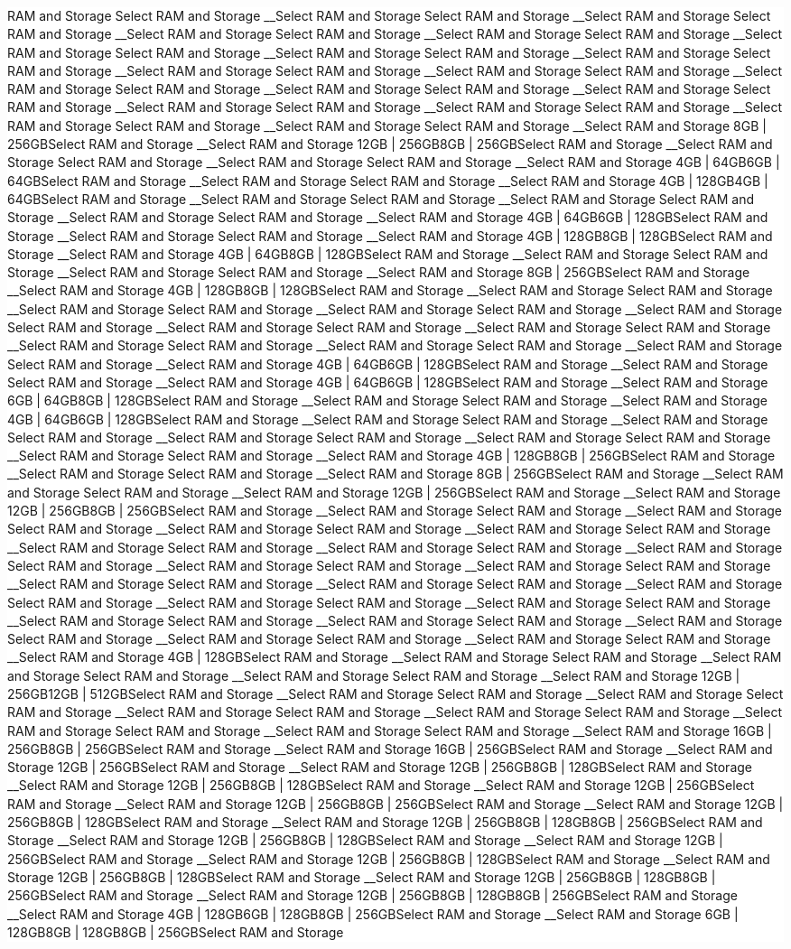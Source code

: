 RAM and Storage Select RAM and Storage __Select RAM and Storage Select RAM and Storage __Select RAM and Storage Select RAM and Storage __Select RAM and Storage Select RAM and Storage __Select RAM and Storage Select RAM and Storage __Select RAM and Storage Select RAM and Storage __Select RAM and Storage Select RAM and Storage __Select RAM and Storage Select RAM and Storage __Select RAM and Storage Select RAM and Storage __Select RAM and Storage Select RAM and Storage __Select RAM and Storage Select RAM and Storage __Select RAM and Storage Select RAM and Storage __Select RAM and Storage Select RAM and Storage __Select RAM and Storage Select RAM and Storage __Select RAM and Storage Select RAM and Storage __Select RAM and Storage Select RAM and Storage __Select RAM and Storage Select RAM and Storage __Select RAM and Storage 8GB | 256GBSelect RAM and Storage __Select RAM and Storage 12GB | 256GB8GB | 256GBSelect RAM and Storage __Select RAM and Storage Select RAM and Storage __Select RAM and Storage Select RAM and Storage __Select RAM and Storage 4GB | 64GB6GB | 64GBSelect RAM and Storage __Select RAM and Storage Select RAM and Storage __Select RAM and Storage 4GB | 128GB4GB | 64GBSelect RAM and Storage __Select RAM and Storage Select RAM and Storage __Select RAM and Storage Select RAM and Storage __Select RAM and Storage Select RAM and Storage __Select RAM and Storage 4GB | 64GB6GB | 128GBSelect RAM and Storage __Select RAM and Storage Select RAM and Storage __Select RAM and Storage 4GB | 128GB8GB | 128GBSelect RAM and Storage __Select RAM and Storage 4GB | 64GB8GB | 128GBSelect RAM and Storage __Select RAM and Storage Select RAM and Storage __Select RAM and Storage Select RAM and Storage __Select RAM and Storage 8GB | 256GBSelect RAM and Storage __Select RAM and Storage 4GB | 128GB8GB | 128GBSelect RAM and Storage __Select RAM and Storage Select RAM and Storage __Select RAM and Storage Select RAM and Storage __Select RAM and Storage Select RAM and Storage __Select RAM and Storage Select RAM and Storage __Select RAM and Storage Select RAM and Storage __Select RAM and Storage Select RAM and Storage __Select RAM and Storage Select RAM and Storage __Select RAM and Storage Select RAM and Storage __Select RAM and Storage Select RAM and Storage __Select RAM and Storage 4GB | 64GB6GB | 128GBSelect RAM and Storage __Select RAM and Storage Select RAM and Storage __Select RAM and Storage 4GB | 64GB6GB | 128GBSelect RAM and Storage __Select RAM and Storage 6GB | 64GB8GB | 128GBSelect RAM and Storage __Select RAM and Storage Select RAM and Storage __Select RAM and Storage 4GB | 64GB6GB | 128GBSelect RAM and Storage __Select RAM and Storage Select RAM and Storage __Select RAM and Storage Select RAM and Storage __Select RAM and Storage Select RAM and Storage __Select RAM and Storage Select RAM and Storage __Select RAM and Storage Select RAM and Storage __Select RAM and Storage 4GB | 128GB8GB | 256GBSelect RAM and Storage __Select RAM and Storage Select RAM and Storage __Select RAM and Storage 8GB | 256GBSelect RAM and Storage __Select RAM and Storage Select RAM and Storage __Select RAM and Storage 12GB | 256GBSelect RAM and Storage __Select RAM and Storage 12GB | 256GB8GB | 256GBSelect RAM and Storage __Select RAM and Storage Select RAM and Storage __Select RAM and Storage Select RAM and Storage __Select RAM and Storage Select RAM and Storage __Select RAM and Storage Select RAM and Storage __Select RAM and Storage Select RAM and Storage __Select RAM and Storage Select RAM and Storage __Select RAM and Storage Select RAM and Storage __Select RAM and Storage Select RAM and Storage __Select RAM and Storage Select RAM and Storage __Select RAM and Storage Select RAM and Storage __Select RAM and Storage Select RAM and Storage __Select RAM and Storage Select RAM and Storage __Select RAM and Storage Select RAM and Storage __Select RAM and Storage Select RAM and Storage __Select RAM and Storage Select RAM and Storage __Select RAM and Storage Select RAM and Storage __Select RAM and Storage Select RAM and Storage __Select RAM and Storage Select RAM and Storage __Select RAM and Storage Select RAM and Storage __Select RAM and Storage 4GB | 128GBSelect RAM and Storage __Select RAM and Storage Select RAM and Storage __Select RAM and Storage Select RAM and Storage __Select RAM and Storage Select RAM and Storage __Select RAM and Storage 12GB | 256GB12GB | 512GBSelect RAM and Storage __Select RAM and Storage Select RAM and Storage __Select RAM and Storage Select RAM and Storage __Select RAM and Storage Select RAM and Storage __Select RAM and Storage Select RAM and Storage __Select RAM and Storage Select RAM and Storage __Select RAM and Storage Select RAM and Storage __Select RAM and Storage 16GB | 256GB8GB | 256GBSelect RAM and Storage __Select RAM and Storage 16GB | 256GBSelect RAM and Storage __Select RAM and Storage 12GB | 256GBSelect RAM and Storage __Select RAM and Storage 12GB | 256GB8GB | 128GBSelect RAM and Storage __Select RAM and Storage 12GB | 256GB8GB | 128GBSelect RAM and Storage __Select RAM and Storage 12GB | 256GBSelect RAM and Storage __Select RAM and Storage 12GB | 256GB8GB | 256GBSelect RAM and Storage __Select RAM and Storage 12GB | 256GB8GB | 128GBSelect RAM and Storage __Select RAM and Storage 12GB | 256GB8GB | 128GB8GB | 256GBSelect RAM and Storage __Select RAM and Storage 12GB | 256GB8GB | 128GBSelect RAM and Storage __Select RAM and Storage 12GB | 256GBSelect RAM and Storage __Select RAM and Storage 12GB | 256GB8GB | 128GBSelect RAM and Storage __Select RAM and Storage 12GB | 256GB8GB | 128GBSelect RAM and Storage __Select RAM and Storage 12GB | 256GB8GB | 128GB8GB | 256GBSelect RAM and Storage __Select RAM and Storage 12GB | 256GB8GB | 128GB8GB | 256GBSelect RAM and Storage __Select RAM and Storage 4GB | 128GB6GB | 128GB8GB | 256GBSelect RAM and Storage __Select RAM and Storage 6GB | 128GB8GB | 128GB8GB | 256GBSelect RAM and Storage